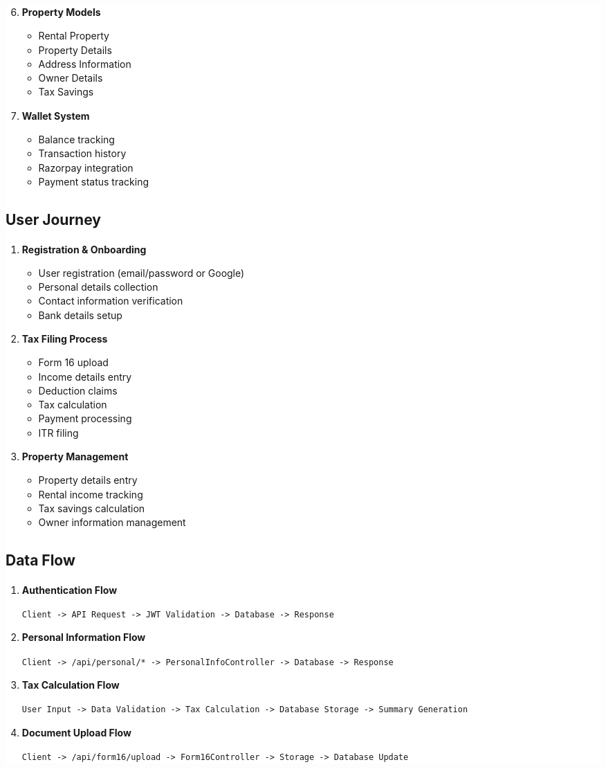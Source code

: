 6. **Property Models**
   - Rental Property
   - Property Details
   - Address Information
   - Owner Details
   - Tax Savings

7. **Wallet System**
   - Balance tracking
   - Transaction history
   - Razorpay integration
   - Payment status tracking

## User Journey

1. **Registration & Onboarding**
   - User registration (email/password or Google)
   - Personal details collection
   - Contact information verification
   - Bank details setup

2. **Tax Filing Process**
   - Form 16 upload
   - Income details entry
   - Deduction claims
   - Tax calculation
   - Payment processing
   - ITR filing

3. **Property Management**
   - Property details entry
   - Rental income tracking
   - Tax savings calculation
   - Owner information management

## Data Flow

1. **Authentication Flow**
   ```
   Client -> API Request -> JWT Validation -> Database -> Response
   ```

2. **Personal Information Flow**
   ```
   Client -> /api/personal/* -> PersonalInfoController -> Database -> Response
   ```

3. **Tax Calculation Flow**
   ```
   User Input -> Data Validation -> Tax Calculation -> Database Storage -> Summary Generation
   ```

4. **Document Upload Flow**
   ```
   Client -> /api/form16/upload -> Form16Controller -> Storage -> Database Update
   ```

